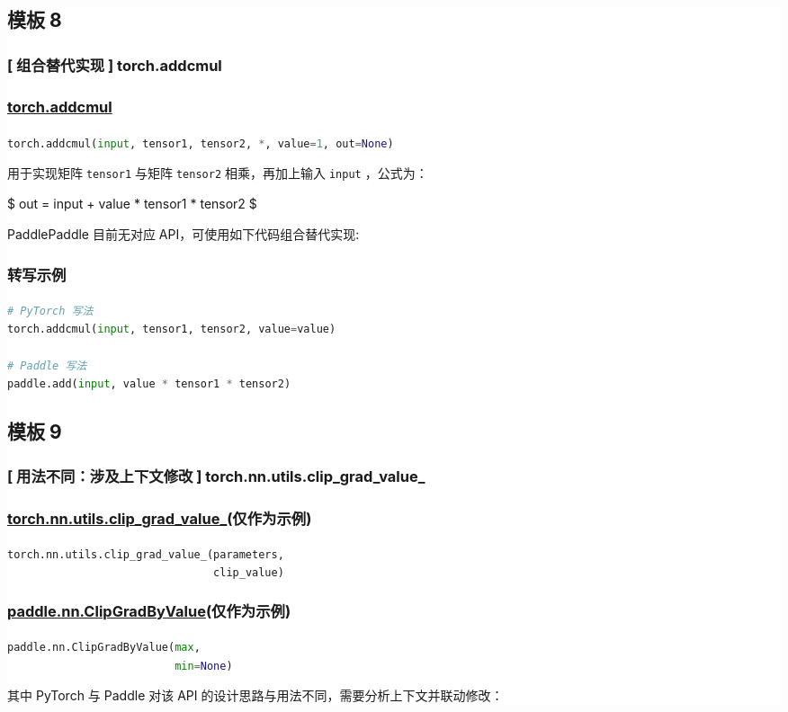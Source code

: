```python
```

## 模板 8

### [ 组合替代实现 ] torch.addcmul

### [torch.addcmul](https://pytorch.org/docs/master/generated/torch.addcmul.html#torch.addcmul)

```python
torch.addcmul(input, tensor1, tensor2, *, value=1, out=None)
```

用于实现矩阵 `tensor1` 与矩阵 `tensor2` 相乘，再加上输入 `input` ，公式为：

$ out =  input + value *  tensor1 * tensor2 $

PaddlePaddle 目前无对应 API，可使用如下代码组合替代实现:

### 转写示例

```python
# PyTorch 写法
torch.addcmul(input, tensor1, tensor2, value=value)

# Paddle 写法
paddle.add(input, value * tensor1 * tensor2)
```

## 模板 9

### [ 用法不同：涉及上下文修改 ] torch.nn.utils.clip_grad_value_

### [torch.nn.utils.clip_grad_value_](https://pytorch.org/docs/stable/generated/torch.nn.utils.clip_grad_value_.html?highlight=clip_grad_value_#torch.nn.utils.clip_grad_value_)(仅作为示例)

```python
torch.nn.utils.clip_grad_value_(parameters,
                                clip_value)
```

### [paddle.nn.ClipGradByValue](https://www.paddlepaddle.org.cn/documentation/docs/zh/api/paddle/nn/ClipGradByValue_cn.html#clipgradbyvalue)(仅作为示例)

```python
paddle.nn.ClipGradByValue(max,
                          min=None)
```

其中 PyTorch 与 Paddle 对该 API 的设计思路与⽤法不同，需要分析上下⽂并联动修改：
